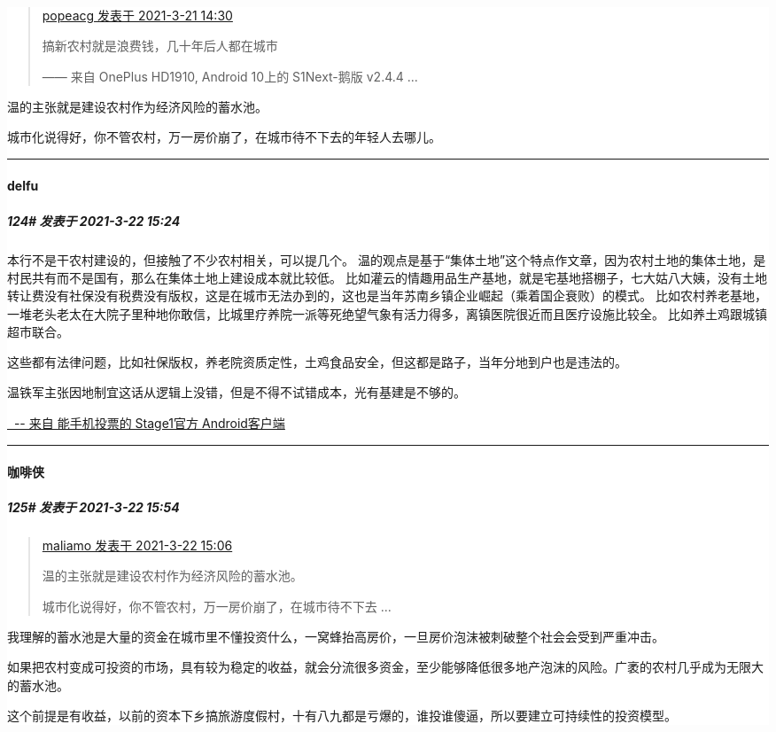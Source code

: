 
<blockquote><a href="httphttps://bbs.saraba1st.com/2b/forum.php?mod=redirect&amp;goto=findpost&amp;pid=50691245&amp;ptid=1994248" target="_blank">popeacg 发表于 2021-3-21 14:30</a>

搞新农村就是浪费钱，几十年后人都在城市


—— 来自 OnePlus HD1910, Android 10上的 S1Next-鹅版 v2.4.4 ...</blockquote>
温的主张就是建设农村作为经济风险的蓄水池。

城市化说得好，你不管农村，万一房价崩了，在城市待不下去的年轻人去哪儿。


-----

####  delfu  
##### 124#       发表于 2021-3-22 15:24


本行不是干农村建设的，但接触了不少农村相关，可以提几个。
温的观点是基于“集体土地”这个特点作文章，因为农村土地的集体土地，是村民共有而不是国有，那么在集体土地上建设成本就比较低。
比如灌云的情趣用品生产基地，就是宅基地搭棚子，七大姑八大姨，没有土地转让费没有社保没有税费没有版权，这是在城市无法办到的，这也是当年苏南乡镇企业崛起（乘着国企衰败）的模式。
比如农村养老基地，一堆老头老太在大院子里种地你敢信，比城里疗养院一派等死绝望气象有活力得多，离镇医院很近而且医疗设施比较全。
比如养土鸡跟城镇超市联合。

这些都有法律问题，比如社保版权，养老院资质定性，土鸡食品安全，但这都是路子，当年分地到户也是违法的。

温铁军主张因地制宜这话从逻辑上没错，但是不得不试错成本，光有基建是不够的。

[  -- 来自 能手机投票的 Stage1官方 Android客户端](https://www.coolapk.com/apk/140634)


-----

####  咖啡侠  
##### 125#       发表于 2021-3-22 15:54


<blockquote><a href="httphttps://bbs.saraba1st.com/2b/forum.php?mod=redirect&amp;goto=findpost&amp;pid=50700038&amp;ptid=1994248" target="_blank">maliamo 发表于 2021-3-22 15:06</a>

温的主张就是建设农村作为经济风险的蓄水池。

城市化说得好，你不管农村，万一房价崩了，在城市待不下去 ...</blockquote>
我理解的蓄水池是大量的资金在城市里不懂投资什么，一窝蜂抬高房价，一旦房价泡沫被刺破整个社会会受到严重冲击。


如果把农村变成可投资的市场，具有较为稳定的收益，就会分流很多资金，至少能够降低很多地产泡沫的风险。广袤的农村几乎成为无限大的蓄水池。


这个前提是有收益，以前的资本下乡搞旅游度假村，十有八九都是亏爆的，谁投谁傻逼，所以要建立可持续性的投资模型。


                                             